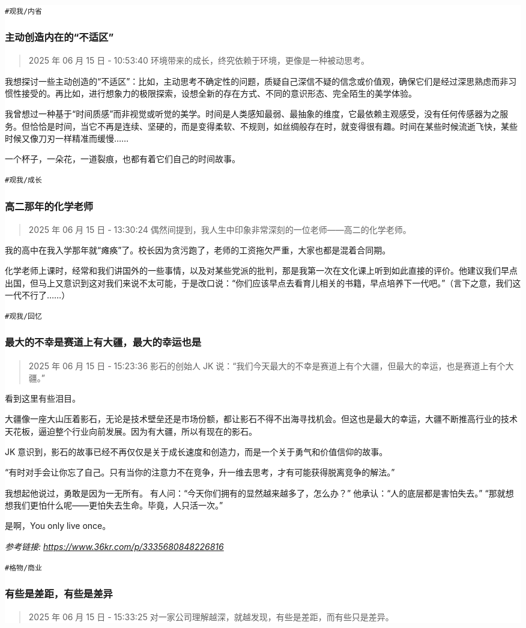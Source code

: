 `#观我/内省`

### 主动创造内在的“不适区”

> 2025 年 06 月 15 日 - 10:53:40
环境带来的成长，终究依赖于环境，更像是一种被动思考。
> 

我想探讨一些主动创造的“不适区”：比如，主动思考不确定性的问题，质疑自己深信不疑的信念或价值观，确保它们是经过深思熟虑而非习惯性接受的。再比如，进行想象力的极限探索，设想全新的存在方式、不同的意识形态、完全陌生的美学体验。

我曾想过一种基于“时间质感”而非视觉或听觉的美学。时间是人类感知最弱、最抽象的维度，它最依赖主观感受，没有任何传感器为之服务。但恰恰是时间，当它不再是连续、坚硬的，而是变得柔软、不规则，如丝绸般存在时，就变得很有趣。时间在某些时候流逝飞快，某些时候又像刀刃一样精准而缓慢……

一个杯子，一朵花，一道裂痕，也都有着它们自己的时间故事。

`#观我/成长`

### 高二那年的化学老师

> 2025 年 06 月 15 日 - 13:30:24
偶然间提到，我人生中印象非常深刻的一位老师——高二的化学老师。
> 

我的高中在我入学那年就“瘫痪”了。校长因为贪污跑了，老师的工资拖欠严重，大家也都是混着合同期。

化学老师上课时，经常和我们讲国外的一些事情，以及对某些党派的批判，那是我第一次在文化课上听到如此直接的评价。他建议我们早点出国，但马上又意识到这对我们来说不太可能，于是改口说：“你们应该早点去看育儿相关的书籍，早点培养下一代吧。”（言下之意，我们这一代不行了……）

`#观我/回忆`

### 最大的不幸是赛道上有大疆，最大的幸运也是

> 2025 年 06 月 15 日 - 15:23:36
影石的创始人 JK 说：“我们今天最大的不幸是赛道上有个大疆，但最大的幸运，也是赛道上有个大疆。”
> 

看到这里有些泪目。

大疆像一座大山压着影石，无论是技术壁垒还是市场份额，都让影石不得不出海寻找机会。但这也是最大的幸运，大疆不断推高行业的技术天花板，逼迫整个行业向前发展。因为有大疆，所以有现在的影石。

JK 意识到，影石的故事已经不再仅仅是关于成长速度和创造力，而是一个关于勇气和价值信仰的故事。

“有时对手会让你忘了自己。只有当你的注意力不在竞争，升一维去思考，才有可能获得脱离竞争的解法。”

我想起他说过，勇敢是因为一无所有。
有人问：“今天你们拥有的显然越来越多了，怎么办？”
他承认：“人的底层都是害怕失去。”
“那就想想我们更怕什么呢——更怕失去生命。毕竟，人只活一次。”

是啊，You only live once。

*参考链接: https://www.36kr.com/p/3335680848226816*

`#格物/商业`

### 有些是差距，有些是差异

> 2025 年 06 月 15 日 - 15:33:25
对一家公司理解越深，就越发现，有些是差距，而有些只是差异。
> 
